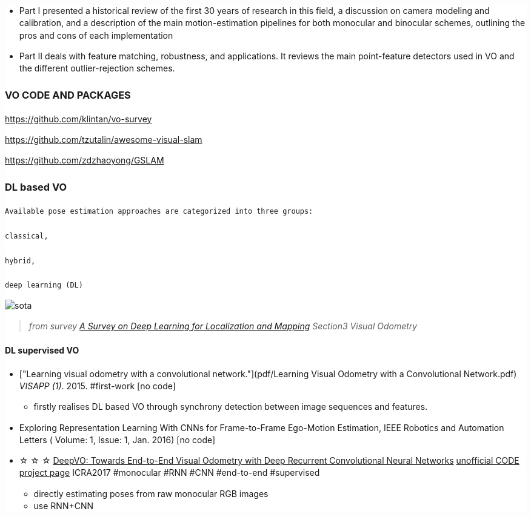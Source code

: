 



- Part I presented a historical review of the first 30 years of research in this
  field, a discussion on camera modeling and calibration, and a description of the main motion-estimation pipelines for both monocular and binocular schemes, outlining the pros and cons of each implementation

- Part II deals with feature matching, robustness, and applications. It reviews the main point-feature detectors used in VO and the different outlier-rejection schemes.



### VO CODE AND PACKAGES

https://github.com/klintan/vo-survey

https://github.com/tzutalin/awesome-visual-slam

https://github.com/zdzhaoyong/GSLAM



### DL based VO

```
Available pose estimation approaches are categorized into three groups: 

classical, 

hybrid, 

deep learning (DL)
```

![sota](img/sota.png)

> *from survey [A Survey on Deep Learning for Localization and Mapping](pdf/survey1.pdf)   Section3 Visual Odometry*



#### DL supervised VO

- ["Learning visual odometry with a convolutional network."](pdf/Learning Visual Odometry with a Convolutional Network.pdf) *VISAPP (1)*. 2015.    #first-work  [no code]
  -  firstly realises DL based VO through synchrony detection
     between image sequences and features. 

- Exploring Representation Learning With CNNs for Frame-to-Frame Ego-Motion Estimation,  IEEE Robotics and Automation Letters ( Volume: 1, Issue: 1, Jan. 2016)  [no code]

- &star; &star; &star; [DeepVO: Towards End-to-End Visual Odometry with Deep Recurrent Convolutional Neural Networks](pdf/deepVO.pdf)  [unofficial CODE](https://github.com/ChiWeiHsiao/DeepVO-pytorch) [project page](https://www.catalyzex.com/redirect?url=http://senwang.gitlab.io/DeepVO/)  ICRA2017   #monocular #RNN #CNN #end-to-end #supervised
  - directly estimating poses from raw monocular RGB images
  - use RNN+CNN
